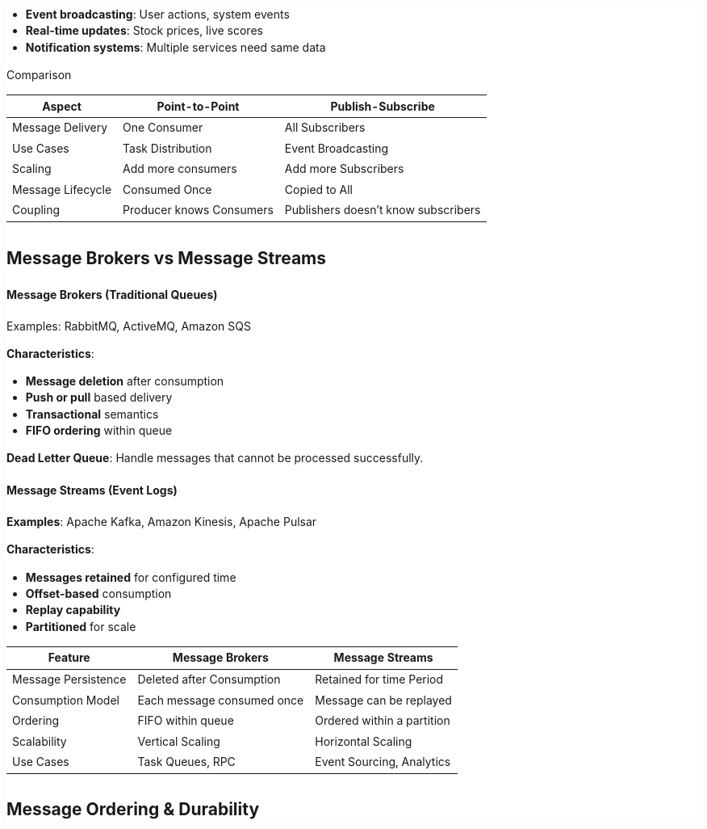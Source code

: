 - **Event broadcasting**: User actions, system events
- **Real-time updates**: Stock prices, live scores
- **Notification systems**: Multiple services need same data

Comparison

| Aspect            | Point-to-Point           | Publish-Subscribe                   |
| ----------------- | ------------------------ | ----------------------------------- |
| Message Delivery  | One Consumer             | All Subscribers                     |
| Use Cases         | Task Distribution        | Event Broadcasting                  |
| Scaling           | Add more consumers       | Add more Subscribers                |
| Message Lifecycle | Consumed Once            | Copied to All                       |
| Coupling          | Producer knows Consumers | Publishers doesn’t know subscribers |

## Message Brokers vs Message Streams

#### Message Brokers (Traditional Queues)

Examples: RabbitMQ, ActiveMQ, Amazon SQS

**Characteristics**:

- **Message deletion** after consumption
- **Push or pull** based delivery
- **Transactional** semantics
- **FIFO ordering** within queue

**Dead Letter Queue**: Handle messages that cannot be processed successfully.

#### Message Streams (Event Logs)

**Examples**: Apache Kafka, Amazon Kinesis, Apache Pulsar

**Characteristics**:

- **Messages retained** for configured time
- **Offset-based** consumption
- **Replay capability**
- **Partitioned** for scale

| Feature             | Message Brokers            | Message Streams            |
| ------------------- | -------------------------- | -------------------------- |
| Message Persistence | Deleted after Consumption  | Retained for time Period   |
| Consumption Model   | Each message consumed once | Message can be replayed    |
| Ordering            | FIFO within queue          | Ordered within a partition |
| Scalability         | Vertical Scaling           | Horizontal Scaling         |
| Use Cases           | Task Queues, RPC           | Event Sourcing, Analytics  |

## Message Ordering & Durability
